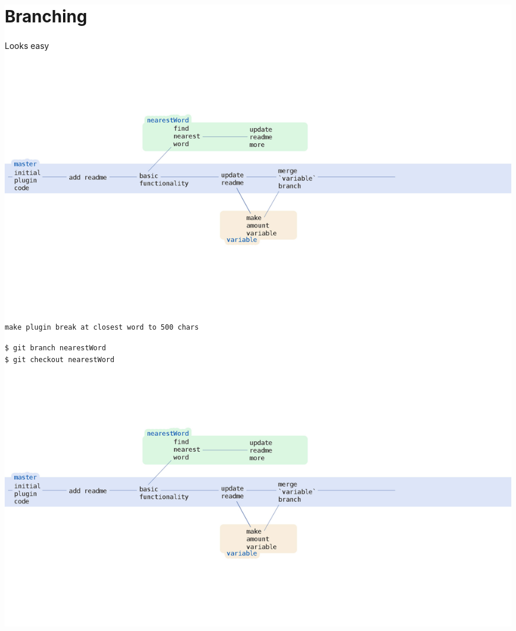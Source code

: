# Branching

Looks easy 

![git tree](img/git-tree1.jpg)

```note
make plugin break at closest word to 500 chars
```

```bash
$ git branch nearestWord
$ git checkout nearestWord
```

![git tree](img/git-tree1.jpg)
